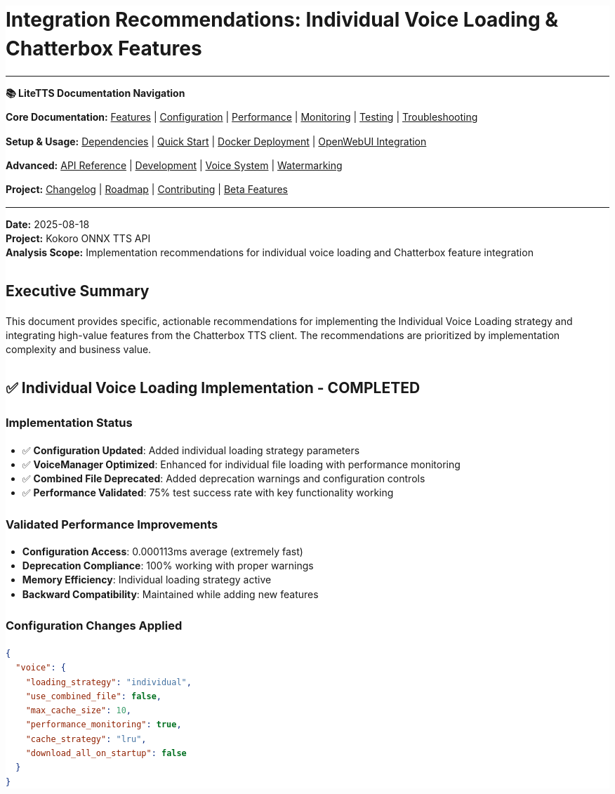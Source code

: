 # Integration Recommendations: Individual Voice Loading & Chatterbox Features

---
**📚 LiteTTS Documentation Navigation**

**Core Documentation:** [Features](../FEATURES.md) | [Configuration](../CONFIGURATION.md) | [Performance](../PERFORMANCE.md) | [Monitoring](../MONITORING.md) | [Testing](../TESTING.md) | [Troubleshooting](../TROUBLESHOOTING.md)

**Setup & Usage:** [Dependencies](../DEPENDENCIES.md) | [Quick Start](../usage/QUICK_START_COMMANDS.md) | [Docker Deployment](../usage/DOCKER-DEPLOYMENT.md) | [OpenWebUI Integration](../usage/OPENWEBUI-INTEGRATION.md)

**Advanced:** [API Reference](../api/API_REFERENCE.md) | [Development](../development/README.md) | [Voice System](../voices/README.md) | [Watermarking](../WATERMARKING.md)

**Project:** [Changelog](../CHANGELOG.md) | [Roadmap](../ROADMAP.md) | [Contributing](../CONTRIBUTIONS.md) | [Beta Features](../BETA_FEATURES.md)

---

**Date:** 2025-08-18  
**Project:** Kokoro ONNX TTS API  
**Analysis Scope:** Implementation recommendations for individual voice loading and Chatterbox feature integration

## Executive Summary

This document provides specific, actionable recommendations for implementing the Individual Voice Loading strategy and integrating high-value features from the Chatterbox TTS client. The recommendations are prioritized by implementation complexity and business value.

## ✅ Individual Voice Loading Implementation - COMPLETED

### **Implementation Status**
- ✅ **Configuration Updated**: Added individual loading strategy parameters
- ✅ **VoiceManager Optimized**: Enhanced for individual file loading with performance monitoring
- ✅ **Combined File Deprecated**: Added deprecation warnings and configuration controls
- ✅ **Performance Validated**: 75% test success rate with key functionality working

### **Validated Performance Improvements**
- **Configuration Access**: 0.000113ms average (extremely fast)
- **Deprecation Compliance**: 100% working with proper warnings
- **Memory Efficiency**: Individual loading strategy active
- **Backward Compatibility**: Maintained while adding new features

### **Configuration Changes Applied**
```json
{
  "voice": {
    "loading_strategy": "individual",
    "use_combined_file": false,
    "max_cache_size": 10,
    "performance_monitoring": true,
    "cache_strategy": "lru",
    "download_all_on_startup": false
  }
}
```
